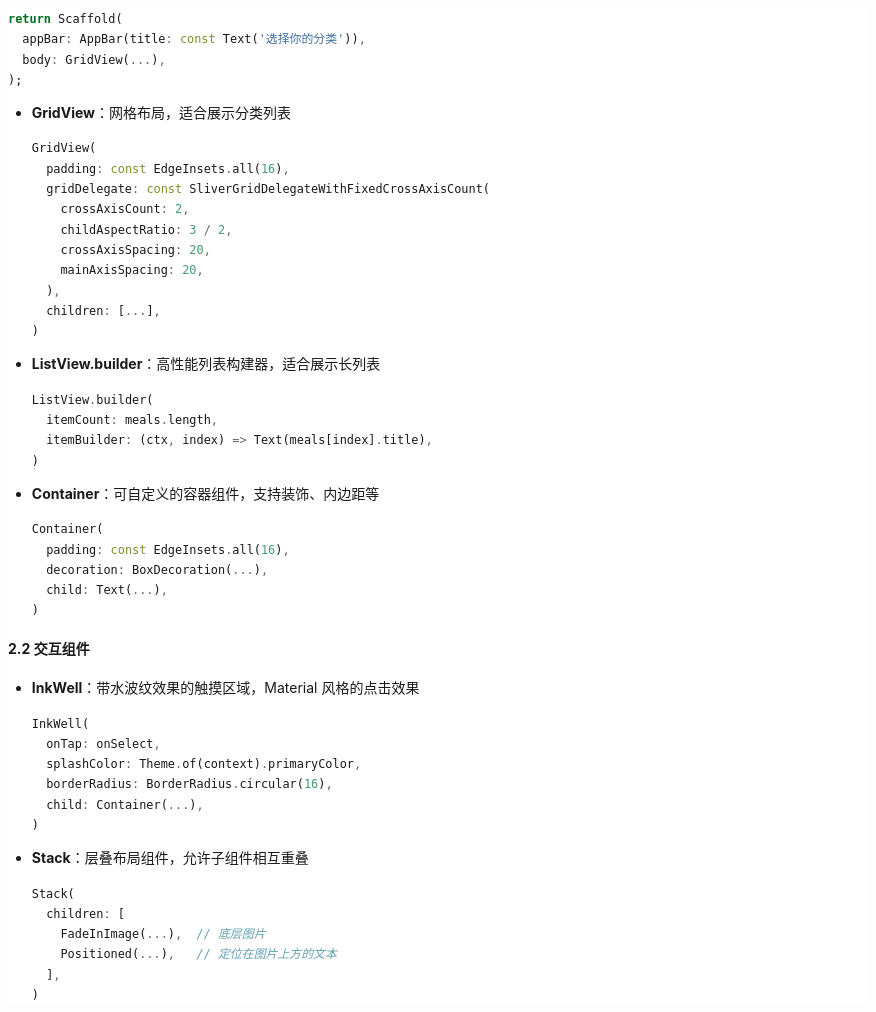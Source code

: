   ```dart
  return Scaffold(
    appBar: AppBar(title: const Text('选择你的分类')),
    body: GridView(...),
  );
  ```

- **GridView**：网格布局，适合展示分类列表

  ```dart
  GridView(
    padding: const EdgeInsets.all(16),
    gridDelegate: const SliverGridDelegateWithFixedCrossAxisCount(
      crossAxisCount: 2,
      childAspectRatio: 3 / 2,
      crossAxisSpacing: 20,
      mainAxisSpacing: 20,
    ),
    children: [...],
  )
  ```

- **ListView.builder**：高性能列表构建器，适合展示长列表

  ```dart
  ListView.builder(
    itemCount: meals.length,
    itemBuilder: (ctx, index) => Text(meals[index].title),
  )
  ```

- **Container**：可自定义的容器组件，支持装饰、内边距等
  ```dart
  Container(
    padding: const EdgeInsets.all(16),
    decoration: BoxDecoration(...),
    child: Text(...),
  )
  ```

#### 2.2 交互组件

- **InkWell**：带水波纹效果的触摸区域，Material 风格的点击效果
  ```dart
  InkWell(
    onTap: onSelect,
    splashColor: Theme.of(context).primaryColor,
    borderRadius: BorderRadius.circular(16),
    child: Container(...),
  )
  ```

- **Stack**：层叠布局组件，允许子组件相互重叠
  ```dart
  Stack(
    children: [
      FadeInImage(...),  // 底层图片
      Positioned(...),   // 定位在图片上方的文本
    ],
  )
  ```
